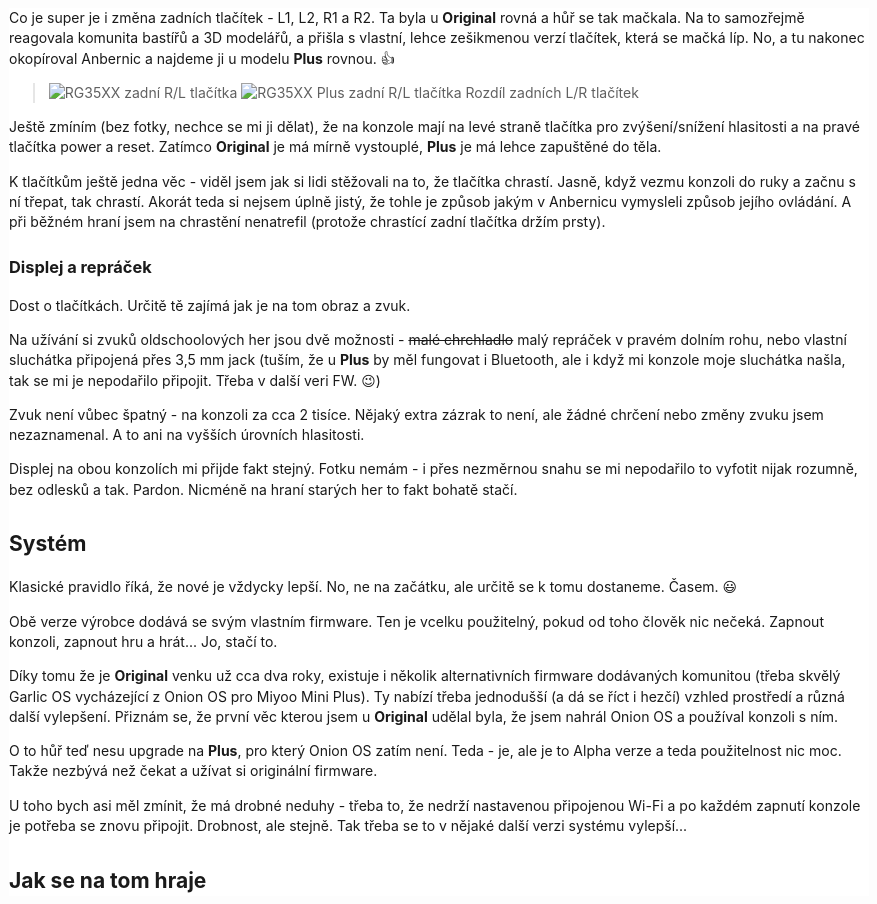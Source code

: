 Co je super je i změna zadních tlačítek - L1, L2, R1 a R2. Ta byla u **Original** rovná a hůř se tak mačkala. Na to samozřejmě reagovala komunita bastířů a 3D modelářů, a přišla s vlastní, lehce zešikmenou verzí tlačítek, která se mačká líp. No, a tu nakonec okopíroval Anbernic a najdeme ji u modelu **Plus** rovnou. 👍

>![RG35XX zadní R/L tlačítka](/images/Original-zadni-tlacitka.webp)
>![RG35XX Plus zadní R/L tlačítka](/images/Plus-zadni-tlacitka.webp)
> Rozdíl zadních L/R tlačítek

Ještě zmíním (bez fotky, nechce se mi ji dělat), že na konzole mají na levé straně tlačítka pro zvýšení/snížení hlasitosti a na pravé tlačítka power a reset. Zatímco **Original** je má mírně vystouplé, **Plus** je má lehce zapuštěné do těla.

K tlačítkům ještě jedna věc - viděl jsem jak si lidi stěžovali na to, že tlačítka chrastí. Jasně, když vezmu konzoli do ruky a začnu s ní třepat, tak chrastí. Akorát teda si nejsem úplně jistý, že tohle je způsob jakým v Anbernicu vymysleli způsob jejího ovládání. A při běžném hraní jsem na chrastění nenatrefil (protože chrastící zadní tlačítka držím prsty).

### Displej a repráček

Dost o tlačítkách. Určitě tě zajímá jak je na tom obraz a zvuk.

Na užívání si zvuků oldschoolových her jsou dvě možnosti - ~~malé chrchladlo~~ malý repráček v pravém dolním rohu, nebo vlastní sluchátka připojená přes 3,5 mm jack (tuším, že u **Plus** by měl fungovat i Bluetooth, ale i když mi konzole moje sluchátka našla, tak se mi je nepodařilo připojit. Třeba v další veri FW. 😉)

Zvuk není vůbec špatný - na konzoli za cca 2 tisíce. Nějaký extra zázrak to není, ale žádné chrčení nebo změny zvuku jsem nezaznamenal. A to ani na vyšších úrovních hlasitosti.

Displej na obou konzolích mi přijde fakt stejný. Fotku nemám - i přes nezměrnou snahu se mi nepodařilo to vyfotit nijak rozumně, bez odlesků a tak. Pardon. Nicméně na hraní starých her to fakt bohatě stačí.

## Systém

Klasické pravidlo říká, že nové je vždycky lepší. No, ne na začátku, ale určitě se k tomu dostaneme. Časem. 😃

Obě verze výrobce dodává se svým vlastním firmware. Ten je vcelku použitelný, pokud od toho člověk nic nečeká. Zapnout konzoli, zapnout hru a hrát... Jo, stačí to.

Díky tomu že je **Original** venku už cca dva roky, existuje i několik alternativních firmware dodávaných komunitou (třeba skvělý Garlic OS vycházející z Onion OS pro Miyoo Mini Plus). Ty nabízí třeba jednodušší (a dá se říct i hezčí) vzhled prostředí a různá další vylepšení. Přiznám se, že první věc kterou jsem u **Original** udělal byla, že jsem nahrál Onion OS a používal konzoli s ním.

O to hůř teď nesu upgrade na **Plus**, pro který Onion OS zatím není. Teda - je, ale je to Alpha verze a teda použitelnost nic moc. Takže nezbývá než čekat a užívat si originální firmware.

U toho bych asi měl zmínit, že má drobné neduhy - třeba to, že nedrží nastavenou připojenou Wi-Fi a po každém zapnutí konzole je potřeba se znovu připojit. Drobnost, ale stejně. Tak třeba se to v nějaké další verzi systému vylepší...

## Jak se na tom hraje
